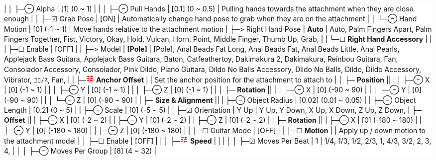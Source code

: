 | │ ├─⊖ Alpha | [1] (0 ~ 1) | 
| │ ├─⊖ Pull Hands | [0.1] (0 ~ 0.5) | Pulling hands towards the attachment when they are close enough
| │ ├─☑ Grab Pose | [ON] | Automatically change hand pose to grab when they are on the attachment
| │ └─⊖ Hand Motion | [0] (-1 ~ 1) | Move hands relative to the attachment motion
| ├─> Right Hand Pose | **Auto** | Auto, Palm Fingers Apart, Palm Fingers Together, Fist, Victory, Okay, Hold, Vulcan, Horn, Point, Middle Finger, Thumb Up, Grab,  |
| └─☐ **Right Hand Accessory** | | 
|   ├─☐ Enable | [OFF] | 
|   ├─> Model | **[Pole]** | [Pole], Anal Beads Fat Long, Anal Beads Fat, Anal Beads Little, Anal Pearls, Applejack Bass Guitara, Applejack Bass Guitara, Baton, Catfeathertoy, Dakimakura 2, Dakimakura, Reinbou Guitara, Fan, Consolador Accessory, Consolador, Pink Dildo, Piano Guitara, Dildo No Balls Accessory, Dildo No Balls, Dildo, Dildo Accessory, Vibrator, ﾕﾛﾉﾈ, Fan,  |
|   ├─<img src="/images/icon/ic_tune.png" alt="tune icon"/> **Anchor Offset** | | Set the anchor position for the attachment to attach to
|   │ ├─ **Position** || 
|   │ ├─⊖ X | [0] (-1 ~ 1) | 
|   │ ├─⊖ Y | [0] (-1 ~ 1) | 
|   │ ├─⊖ Z | [0] (-1 ~ 1) | 
|   │ ├─ **Rotation** || 
|   │ ├─⊖ X | [0] (-90 ~ 90) | 
|   │ ├─⊖ Y | [0] (-90 ~ 90) | 
|   │ └─⊖ Z | [0] (-90 ~ 90) | 
|   ├─ **Size & Alignment** || 
|   ├─⊖ Object Radius | [0.02] (0.01 ~ 0.05) | 
|   ├─⊖ Object Length | [0.2] (0 ~ 5) | 
|   ├─⊖ Scale | [0] (-5 ~ 5) | 
|   ├─☑ Orientation | Y Up | Y Up, Y Down, X Up, X Down, Z Up, Z Down, 
|   ├─ **Offset** || 
|   ├─⊖ X | [0] (-2 ~ 2) | 
|   ├─⊖ Y | [0] (-2 ~ 2) | 
|   ├─⊖ Z | [0] (-2 ~ 2) | 
|   ├─ **Rotation** || 
|   ├─⊖ X | [0] (-180 ~ 180) | 
|   ├─⊖ Y | [0] (-180 ~ 180) | 
|   ├─⊖ Z | [0] (-180 ~ 180) | 
|   ├─☐ Guitar Mode | [OFF] | 
|   ├─☐ **Motion** | | Apply up / down motion to the attachment model
|   │ ├─☐ Enable | [OFF] | 
|   │ ├─<img src="/images/icon/ic_tune.png" alt="tune icon"/> **Speed** | | 
|   │ │ ├─☑ Moves Per Beat | 1 | 1/4, 1/3, 1/2, 2/3, 1, 4/3, 3/2, 2, 3, 4, 
|   │ │ ├─⊖ Moves Per Group | [8] (4 ~ 32) | 